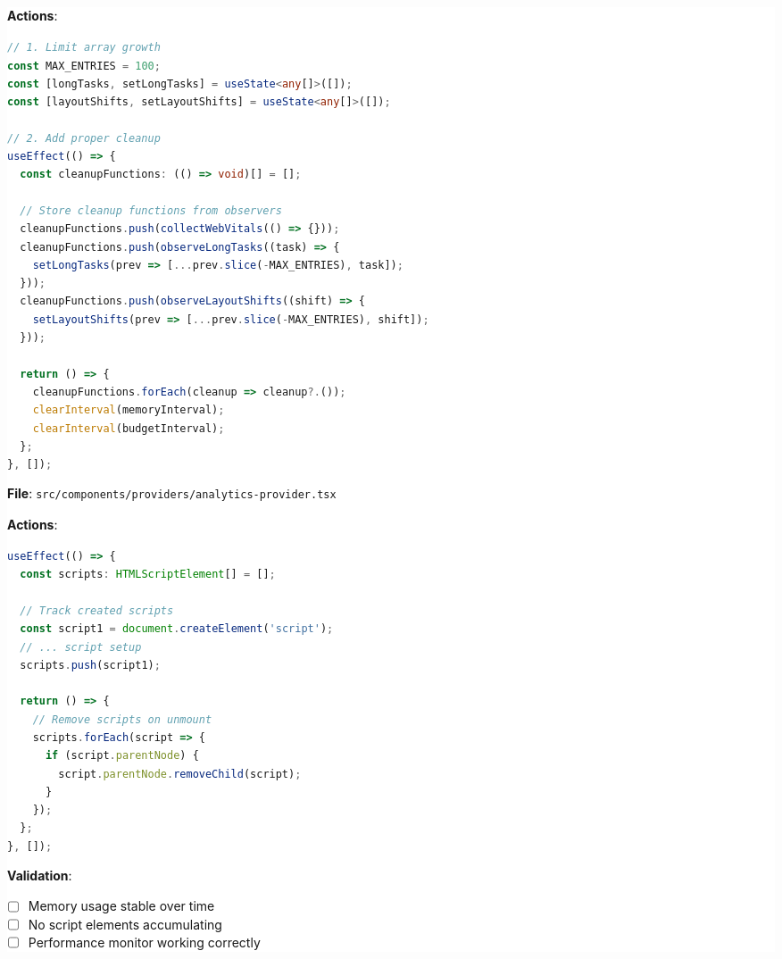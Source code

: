 **Actions**:
```typescript
// 1. Limit array growth
const MAX_ENTRIES = 100;
const [longTasks, setLongTasks] = useState<any[]>([]);
const [layoutShifts, setLayoutShifts] = useState<any[]>([]);

// 2. Add proper cleanup
useEffect(() => {
  const cleanupFunctions: (() => void)[] = [];
  
  // Store cleanup functions from observers
  cleanupFunctions.push(collectWebVitals(() => {}));
  cleanupFunctions.push(observeLongTasks((task) => {
    setLongTasks(prev => [...prev.slice(-MAX_ENTRIES), task]);
  }));
  cleanupFunctions.push(observeLayoutShifts((shift) => {
    setLayoutShifts(prev => [...prev.slice(-MAX_ENTRIES), shift]);
  }));
  
  return () => {
    cleanupFunctions.forEach(cleanup => cleanup?.());
    clearInterval(memoryInterval);
    clearInterval(budgetInterval);
  };
}, []);
```

**File**: `src/components/providers/analytics-provider.tsx`

**Actions**:
```typescript
useEffect(() => {
  const scripts: HTMLScriptElement[] = [];
  
  // Track created scripts
  const script1 = document.createElement('script');
  // ... script setup
  scripts.push(script1);
  
  return () => {
    // Remove scripts on unmount
    scripts.forEach(script => {
      if (script.parentNode) {
        script.parentNode.removeChild(script);
      }
    });
  };
}, []);
```

**Validation**:
- [ ] Memory usage stable over time
- [ ] No script elements accumulating
- [ ] Performance monitor working correctly
